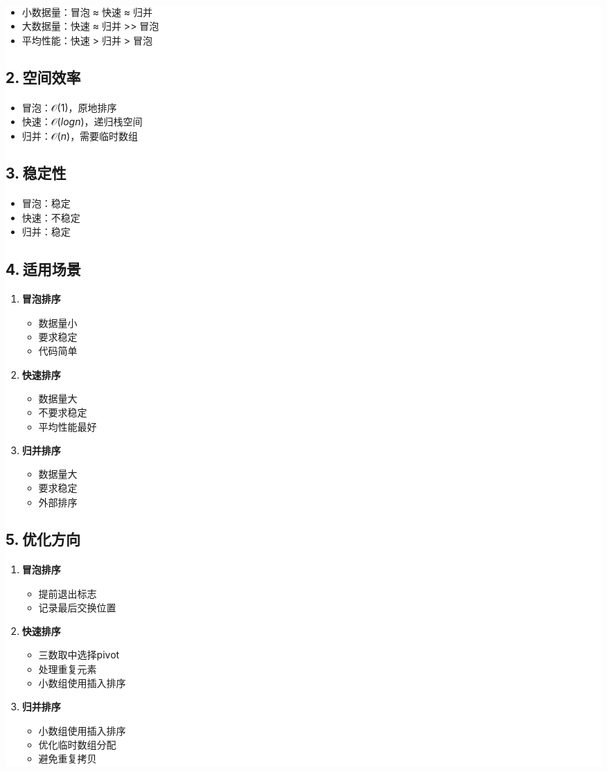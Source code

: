 - 小数据量：冒泡 ≈ 快速 ≈ 归并
- 大数据量：快速 ≈ 归并 >> 冒泡
- 平均性能：快速 > 归并 > 冒泡


## 2. 空间效率

- 冒泡：$\mathcal{O}(1)$，原地排序
- 快速：$\mathcal{O}(logn)$，递归栈空间
- 归并：$\mathcal{O}(n)$，需要临时数组


## 3. 稳定性

- 冒泡：稳定
- 快速：不稳定
- 归并：稳定


## 4. 适用场景

1. **冒泡排序**
   - 数据量小
   - 要求稳定
   - 代码简单

2. **快速排序**
   - 数据量大
   - 不要求稳定
   - 平均性能最好

3. **归并排序**
   - 数据量大
   - 要求稳定
   - 外部排序

## 5. 优化方向
1. **冒泡排序**
   - 提前退出标志
   - 记录最后交换位置


2. **快速排序**
   - 三数取中选择pivot
   - 处理重复元素
   - 小数组使用插入排序
  

3. **归并排序**
   - 小数组使用插入排序
   - 优化临时数组分配
   - 避免重复拷贝


